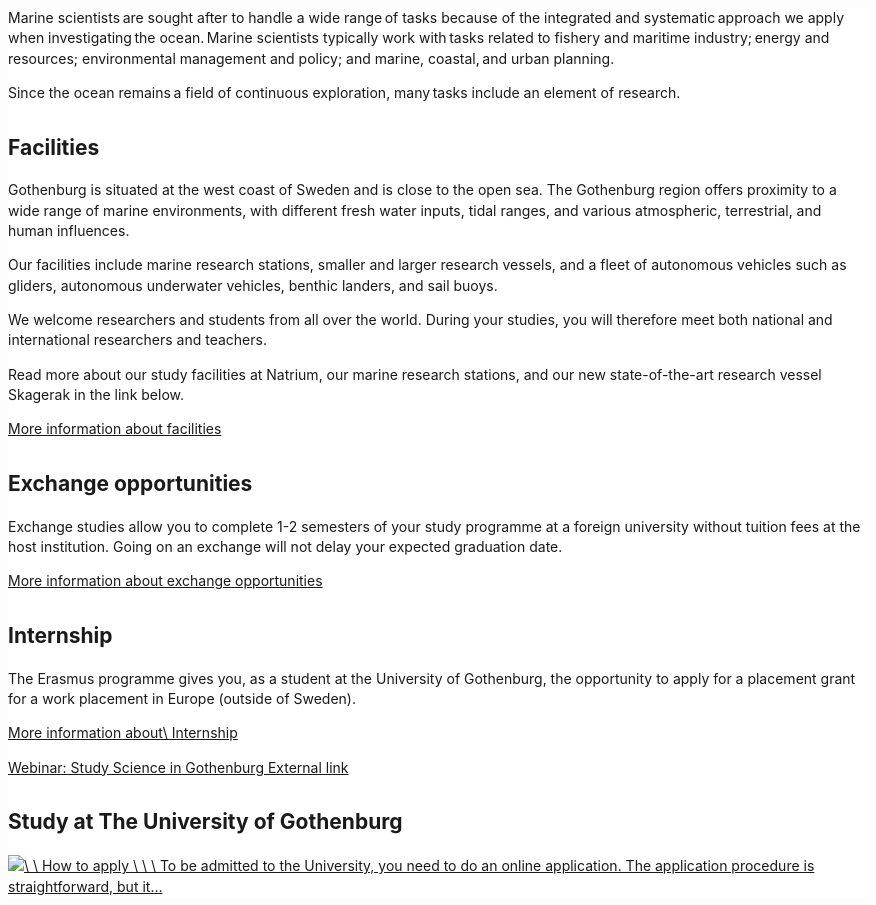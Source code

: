 Marine scientists are sought after to handle a wide range of tasks because of the integrated and systematic approach we apply when investigating the ocean. Marine scientists typically work with tasks related to fishery and maritime industry; energy and resources; environmental management and policy; and marine, coastal, and urban planning.

Since the ocean remains a field of continuous exploration, many tasks include an element of research.

## Facilities

Gothenburg is situated at the west coast of Sweden and is close to the open sea. The Gothenburg region offers proximity to a wide range of marine environments, with different fresh water inputs, tidal ranges, and various atmospheric, terrestrial, and human influences.

Our facilities include marine research stations, smaller and larger research vessels, and a fleet of autonomous vehicles such as gliders, autonomous underwater vehicles, benthic landers, and sail buoys.

We welcome researchers and students from all over the world. During your studies, you will therefore meet both national and international researchers and teachers.

Read more about our study facilities at Natrium, our marine research stations, and our new state-of-the-art research vessel Skagerak in the link below.

[More information about facilities](https://www.gu.se/en/study-gothenburg/study-facilities-marine-sciences)

## Exchange opportunities

Exchange studies allow you to complete 1-2 semesters of your study programme at a foreign university without tuition fees at the host institution. Going on an exchange will not delay your expected graduation date.

[More information about exchange opportunities](https://studentportal.gu.se/en/go-international)

## Internship

The Erasmus programme gives you, as a student at the University of Gothenburg, the opportunity to apply for a placement grant for a work placement in Europe (outside of Sweden).

[More information about\\
Internship](https://studentportal.gu.se/english/Abroad/erasmus-traineeship-grant/)

[Webinar: Study Science in Gothenburg External link](https://youtu.be/DJuaWudeEQk?si=1F90FcTvWGtw-JPB "External link")

## Study at The University of Gothenburg

[![](/sites/default/files/dynamic-image/dynamic_image_2188_218/public/2020-03/cytonn-photography-ZJEKICY5EXY-unsplash.jpg?media_id=2553&width=1904&height=208)\\
\\
How to apply \\
\\
\\
To be admitted to the University, you need to do an online application. The application procedure is straightforward, but it…](/en/study-in-gothenburg/apply)
